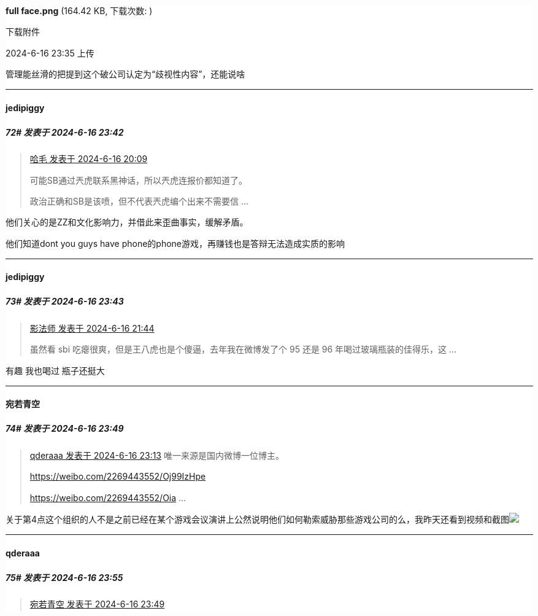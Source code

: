 <strong>full face.png</strong> (164.42 KB, 下载次数: )

下载附件

2024-6-16 23:35 上传

管理能丝滑的把提到这个破公司认定为“歧视性内容”，还能说啥


*****

####  jedipiggy  
##### 72#       发表于 2024-6-16 23:42

<blockquote><a href="httphttps://bbs.saraba1st.com/2b/forum.php?mod=redirect&amp;goto=findpost&amp;pid=65261274&amp;ptid=2187803" target="_blank">哈毛 发表于 2024-6-16 20:09</a>

可能SB通过兲虎联系黑神话，所以兲虎连报价都知道了。

政治正确和SB是该喷，但不代表兲虎编个出来不需要信 ...</blockquote>
他们关心的是ZZ和文化影响力，并借此来歪曲事实，缓解矛盾。

他们知道dont you guys have phone的phone游戏，再赚钱也是答辩无法造成实质的影响

*****

####  jedipiggy  
##### 73#       发表于 2024-6-16 23:43

<blockquote><a href="httphttps://bbs.saraba1st.com/2b/forum.php?mod=redirect&amp;goto=findpost&amp;pid=65262269&amp;ptid=2187803" target="_blank">影法师 发表于 2024-6-16 21:44</a>

虽然看 sbi 吃瘪很爽，但是王八虎也是个傻逼，去年我在微博发了个 95 还是 96 年喝过玻璃瓶装的佳得乐，这 ...</blockquote>
有趣 我也喝过 瓶子还挺大


*****

####  宛若青空  
##### 74#       发表于 2024-6-16 23:49

<blockquote><a href="httphttps://bbs.saraba1st.com/2b/forum.php?mod=redirect&amp;goto=findpost&amp;pid=65263372&amp;ptid=2187803" target="_blank">qderaaa 发表于 2024-6-16 23:13</a>
唯一来源是国内微博一位博主。

https://weibo.com/2269443552/Oj99IzHpe

https://weibo.com/2269443552/Oia ...</blockquote>
关于第4点这个组织的人不是之前已经在某个游戏会议演讲上公然说明他们如何勒索威胁那些游戏公司的么，我昨天还看到视频和截图<img src="https://static.saraba1st.com/image/smiley/face2017/009.gif" referrerpolicy="no-referrer">


*****

####  qderaaa  
##### 75#       发表于 2024-6-16 23:55

<blockquote><a href="httphttps://bbs.saraba1st.com/2b/forum.php?mod=redirect&amp;goto=findpost&amp;pid=65263775&amp;ptid=2187803" target="_blank">宛若青空 发表于 2024-6-16 23:49</a>
